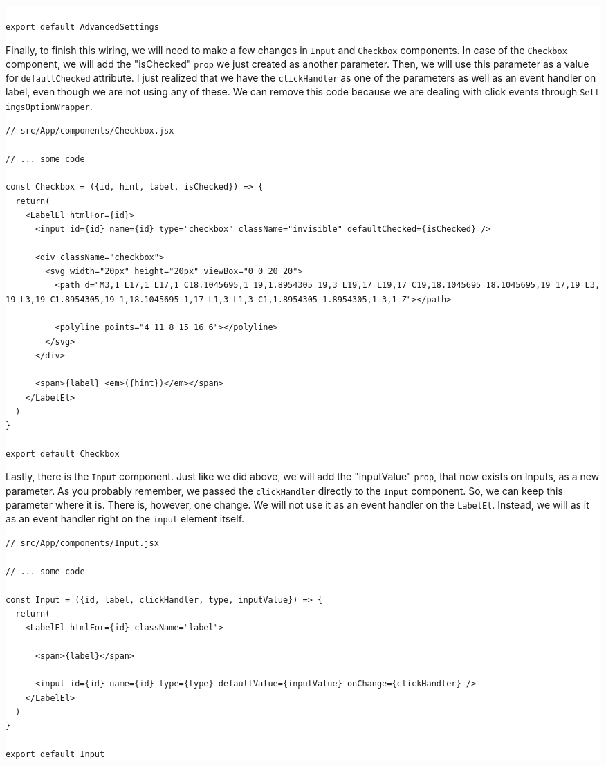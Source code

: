 ```

export default AdvancedSettings
```

Finally, to finish this wiring, we will need to make a few changes in `Input` and `Checkbox` components. In case of the `Checkbox` component, we will add the "isChecked" `prop` we just created as another parameter. Then, we will use this parameter as a value for `defaultChecked` attribute. I just realized that we have the `clickHandler` as one of the parameters as well as an event handler on label, even though we are not using any of these. We can remove this code because we are dealing with click events through `SettingsOptionWrapper`.

```
// src/App/components/Checkbox.jsx

// ... some code

const Checkbox = ({id, hint, label, isChecked}) => {
  return(
    <LabelEl htmlFor={id}>
      <input id={id} name={id} type="checkbox" className="invisible" defaultChecked={isChecked} />

      <div className="checkbox">
        <svg width="20px" height="20px" viewBox="0 0 20 20">
          <path d="M3,1 L17,1 L17,1 C18.1045695,1 19,1.8954305 19,3 L19,17 L19,17 C19,18.1045695 18.1045695,19 17,19 L3,19 L3,19 C1.8954305,19 1,18.1045695 1,17 L1,3 L1,3 C1,1.8954305 1.8954305,1 3,1 Z"></path>

          <polyline points="4 11 8 15 16 6"></polyline>
        </svg>
      </div>

      <span>{label} <em>({hint})</em></span>
    </LabelEl>
  )
}

export default Checkbox
```

Lastly, there is the `Input` component. Just like we did above, we will add the "inputValue" `prop`, that now exists on Inputs, as a new parameter. As you probably remember, we passed the `clickHandler` directly to the `Input` component. So, we can keep this parameter where it is. There is, however, one change. We will not use it as an event handler on the `LabelEl`. Instead, we will as it as an event handler right on the `input` element itself.

```
// src/App/components/Input.jsx

// ... some code

const Input = ({id, label, clickHandler, type, inputValue}) => {
  return(
    <LabelEl htmlFor={id} className="label">

      <span>{label}</span>

      <input id={id} name={id} type={type} defaultValue={inputValue} onChange={clickHandler} />
    </LabelEl>
  )
}

export default Input
```
